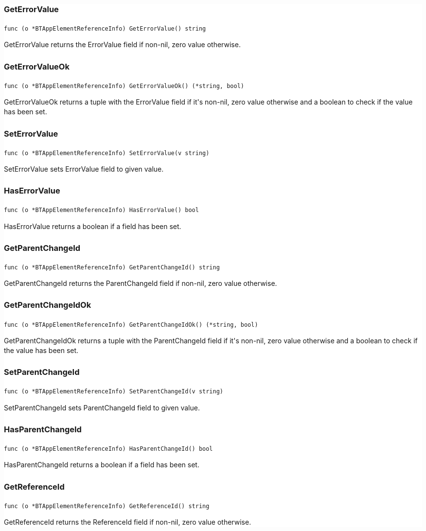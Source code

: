 ### GetErrorValue

`func (o *BTAppElementReferenceInfo) GetErrorValue() string`

GetErrorValue returns the ErrorValue field if non-nil, zero value otherwise.

### GetErrorValueOk

`func (o *BTAppElementReferenceInfo) GetErrorValueOk() (*string, bool)`

GetErrorValueOk returns a tuple with the ErrorValue field if it's non-nil, zero value otherwise
and a boolean to check if the value has been set.

### SetErrorValue

`func (o *BTAppElementReferenceInfo) SetErrorValue(v string)`

SetErrorValue sets ErrorValue field to given value.

### HasErrorValue

`func (o *BTAppElementReferenceInfo) HasErrorValue() bool`

HasErrorValue returns a boolean if a field has been set.

### GetParentChangeId

`func (o *BTAppElementReferenceInfo) GetParentChangeId() string`

GetParentChangeId returns the ParentChangeId field if non-nil, zero value otherwise.

### GetParentChangeIdOk

`func (o *BTAppElementReferenceInfo) GetParentChangeIdOk() (*string, bool)`

GetParentChangeIdOk returns a tuple with the ParentChangeId field if it's non-nil, zero value otherwise
and a boolean to check if the value has been set.

### SetParentChangeId

`func (o *BTAppElementReferenceInfo) SetParentChangeId(v string)`

SetParentChangeId sets ParentChangeId field to given value.

### HasParentChangeId

`func (o *BTAppElementReferenceInfo) HasParentChangeId() bool`

HasParentChangeId returns a boolean if a field has been set.

### GetReferenceId

`func (o *BTAppElementReferenceInfo) GetReferenceId() string`

GetReferenceId returns the ReferenceId field if non-nil, zero value otherwise.

